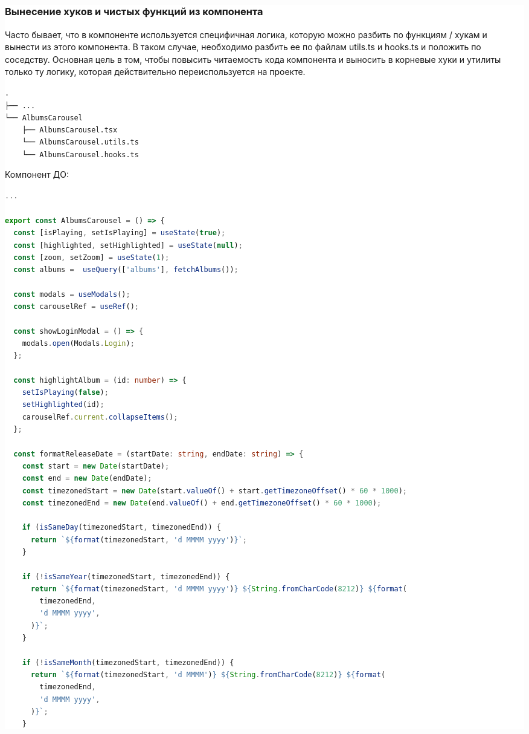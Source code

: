 ```
```

### Вынесение хуков и чистых функций из компонента

Часто бывает, что в компоненте используется специфичная логика, которую можно разбить по функциям / хукам и вынести из этого компонента. В таком случае, необходимо разбить ее по файлам utils.ts и hooks.ts и положить по соседству.
Основная цель в том, чтобы повысить читаемость кода компонента и выносить в корневые хуки и утилиты только ту логику, которая действительно переиспользуется на проекте.

```
.
├── ...
└── AlbumsCarousel
    ├── AlbumsCarousel.tsx
    └── AlbumsCarousel.utils.ts
    └── AlbumsCarousel.hooks.ts
```

Компонент ДО: 
```typescript jsx
...

export const AlbumsCarousel = () => {
  const [isPlaying, setIsPlaying] = useState(true);
  const [highlighted, setHighlighted] = useState(null);
  const [zoom, setZoom] = useState(1);
  const albums =  useQuery(['albums'], fetchAlbums());
 
  const modals = useModals();
  const carouselRef = useRef();

  const showLoginModal = () => {
    modals.open(Modals.Login);
  };

  const highlightAlbum = (id: number) => {
    setIsPlaying(false);
    setHighlighted(id);
    carouselRef.current.collapseItems();
  };

  const formatReleaseDate = (startDate: string, endDate: string) => {
    const start = new Date(startDate);
    const end = new Date(endDate);
    const timezonedStart = new Date(start.valueOf() + start.getTimezoneOffset() * 60 * 1000);
    const timezonedEnd = new Date(end.valueOf() + end.getTimezoneOffset() * 60 * 1000);

    if (isSameDay(timezonedStart, timezonedEnd)) {
      return `${format(timezonedStart, 'd MMMM yyyy')}`;
    }

    if (!isSameYear(timezonedStart, timezonedEnd)) {
      return `${format(timezonedStart, 'd MMMM yyyy')} ${String.fromCharCode(8212)} ${format(
        timezonedEnd,
        'd MMMM yyyy',
      )}`;
    }

    if (!isSameMonth(timezonedStart, timezonedEnd)) {
      return `${format(timezonedStart, 'd MMMM')} ${String.fromCharCode(8212)} ${format(
        timezonedEnd,
        'd MMMM yyyy',
      )}`;
    }
```